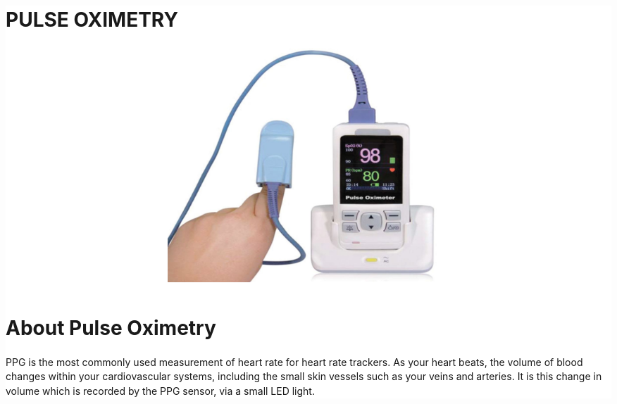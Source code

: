 # PULSE OXIMETRY

 <p align="center">
  <img src="./img/pulse_oximetry.png" alt="Project Image" width="400" height="auto">
</p>

# About Pulse Oximetry

PPG is the most commonly used measurement of heart rate for heart rate trackers. As your heart beats, the volume of blood changes within your cardiovascular systems, including the small skin vessels such as your veins and arteries. It is this change in volume which is recorded by the PPG sensor, via a small LED light.
